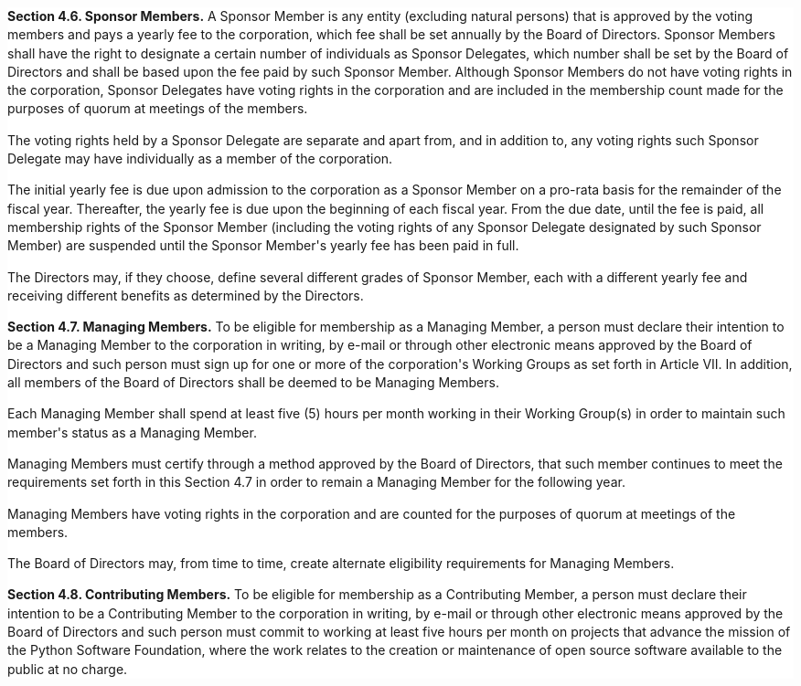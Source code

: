 **Section 4.6. Sponsor Members.** A Sponsor Member is any entity 
(excluding natural persons) that is approved by the voting members 
and pays a yearly fee to the corporation, which fee shall be set 
annually by the Board of Directors. Sponsor Members shall have the 
right to designate a certain number of individuals as Sponsor 
Delegates, which number shall be set by the Board of Directors and 
shall be based upon the fee paid by such Sponsor Member.  Although 
Sponsor Members do not have voting rights in the corporation, Sponsor 
Delegates have voting rights in the corporation and are included in 
the membership count made for the purposes of quorum at meetings of 
the members.  

The voting rights held by a Sponsor Delegate are separate and apart
from, and in addition to, any voting rights such Sponsor Delegate
may have individually as a member of the corporation.  

The initial yearly fee is due upon admission to the corporation as a 
Sponsor Member on a pro-rata basis for the remainder of the fiscal 
year. Thereafter, the yearly fee is due upon the beginning of each 
fiscal year. From the due date, until the fee is paid, all membership
rights of the Sponsor Member (including the voting rights of any
Sponsor Delegate designated by such Sponsor Member) are suspended
until the Sponsor Member's yearly fee has been paid in full.  

The Directors may, if they choose, define several different grades of
Sponsor Member, each with a different yearly fee and receiving
different benefits as determined by the Directors.  

**Section 4.7. Managing Members.** To be eligible for membership as 
a Managing Member, a person must declare their intention to be a 
Managing Member to the corporation in writing, by e-mail or through 
other electronic means approved by the Board of Directors and such 
person must sign up for one or more of the corporation's Working 
Groups as set forth in Article VII. In addition, all members of the 
Board of Directors shall be deemed to be Managing Members.  

Each Managing Member shall spend at least five (5) hours per month 
working in their Working Group(s) in order to maintain such member's 
status as a Managing Member.  

Managing Members must certify through a method approved by the Board 
of Directors, that such member continues to meet the requirements set 
forth in this Section 4.7 in order to remain a Managing Member for the 
following year.  

Managing Members have voting rights in the corporation and are 
counted for the purposes of quorum at meetings of the members.  

The Board of Directors may, from time to time, create alternate 
eligibility requirements for Managing Members.

**Section 4.8. Contributing Members.** To be eligible for membership 
as a Contributing Member, a person must declare their intention to be 
a Contributing Member to the corporation in writing, by e-mail or
through other electronic means approved by the Board of Directors
and such person must commit to working at least five hours per month 
on projects that advance the mission of the Python Software 
Foundation, where the work relates to the creation or maintenance of 
open source software available to the public at no charge. 
